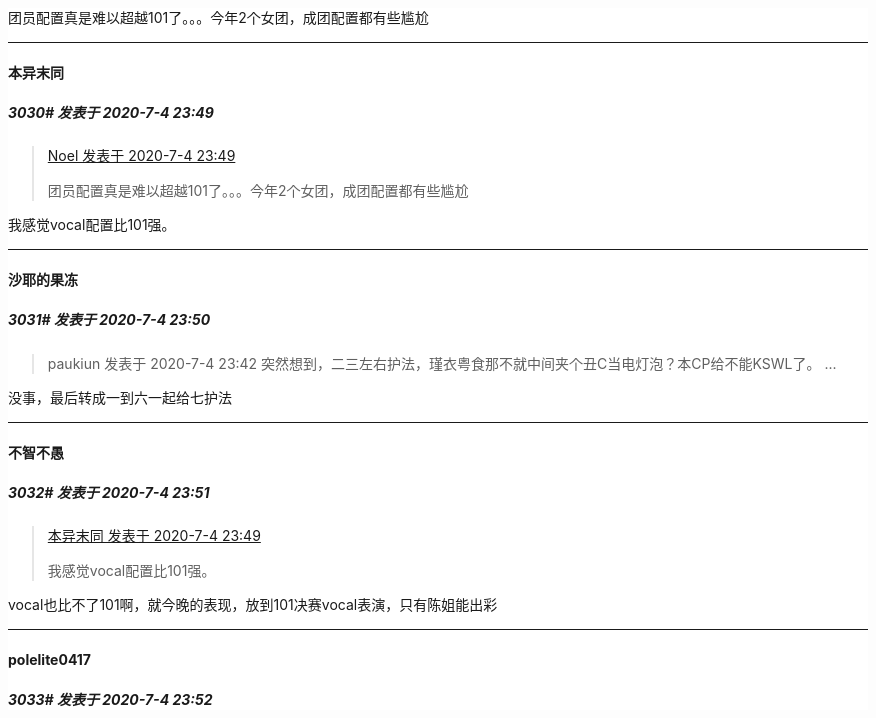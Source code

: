 团员配置真是难以超越101了。。。今年2个女团，成团配置都有些尴尬







-----

####  本异末同  
##### 3030#       发表于 2020-7-4 23:49



<blockquote><a href="httphttps://bbs.saraba1st.com/2b/forum.php?mod=redirect&amp;goto=findpost&amp;pid=48070781&amp;ptid=1923068" target="_blank">Noel 发表于 2020-7-4 23:49</a>

团员配置真是难以超越101了。。。今年2个女团，成团配置都有些尴尬</blockquote>
我感觉vocal配置比101强。







-----

####  沙耶的果冻  
##### 3031#       发表于 2020-7-4 23:50



<blockquote>paukiun 发表于 2020-7-4 23:42
突然想到，二三左右护法，瑾衣粤食那不就中间夹个丑C当电灯泡？本CP给不能KSWL了。 ...</blockquote>
没事，最后转成一到六一起给七护法







-----

####  不智不愚  
##### 3032#       发表于 2020-7-4 23:51



<blockquote><a href="httphttps://bbs.saraba1st.com/2b/forum.php?mod=redirect&amp;goto=findpost&amp;pid=48070787&amp;ptid=1923068" target="_blank">本异末同 发表于 2020-7-4 23:49</a>

我感觉vocal配置比101强。</blockquote>
vocal也比不了101啊，就今晚的表现，放到101决赛vocal表演，只有陈姐能出彩







-----

####  polelite0417  
##### 3033#       发表于 2020-7-4 23:52
